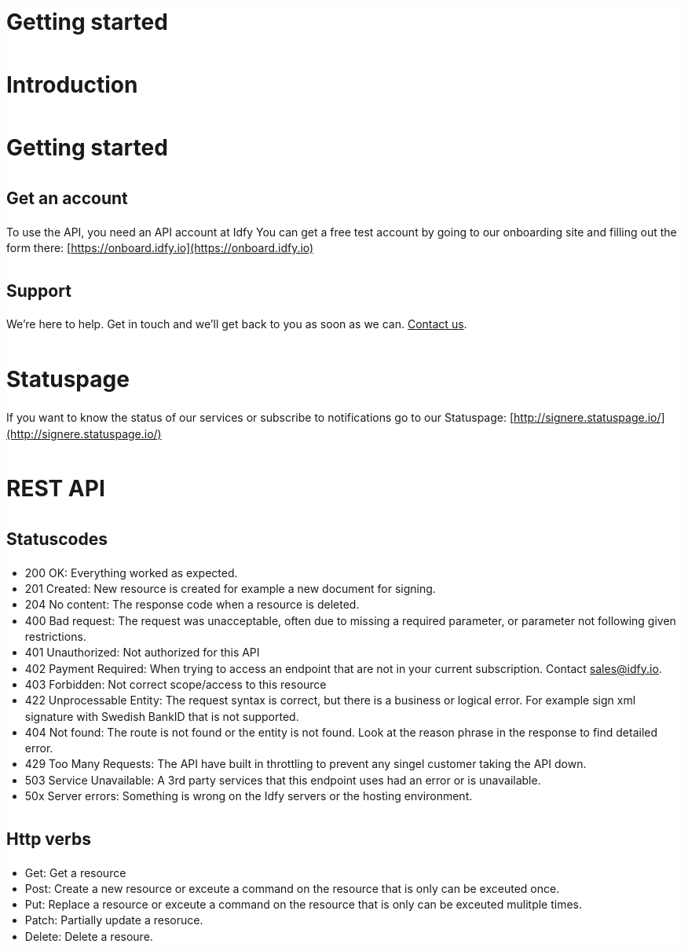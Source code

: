# Getting started

# Introduction


# Getting started
## Get an account
To use the API, you need an API account at Idfy You can get a free test account by going to our onboarding site and filling out the form there: [https://onboard.idfy.io](https://onboard.idfy.io) 
## Support
We’re here to help. Get in touch and we’ll get back to you as soon as we can. [Contact us](support@idfy.io).




# Statuspage
If you want to know the status of our services or subscribe to notifications go to our Statuspage: [http://signere.statuspage.io/](http://signere.statuspage.io/)

# REST API

## Statuscodes
* 200 OK: Everything worked as expected.
* 201 Created: New resource is created for example a new document for signing.
* 204 No content: The response code when a resource is deleted.
* 400 Bad request: The request was unacceptable, often due to missing a required parameter, or parameter not following given restrictions.
* 401 Unauthorized: Not authorized for this API
* 402 Payment Required: When trying to access an endpoint that are not in your current subscription. Contact sales@idfy.io.
* 403 Forbidden: Not correct scope/access to this resource
* 422 Unprocessable Entity: The request syntax is correct, but there is a business or logical error. For example sign xml signature with Swedish BankID that is not supported.
* 404 Not found: The route is not found or the entity is not found. Look at the reason phrase in the response to find detailed error.
* 429 Too Many Requests: The API have built in throttling to prevent any singel customer taking the API down.
* 503 Service Unavailable: A 3rd party services that this endpoint uses had an error or is unavailable.
* 50x Server errors: Something is wrong on the Idfy servers or the hosting environment.

## Http verbs
* Get: Get a resource
* Post: Create a new resource or exceute a command on the resource that is only can be exceuted once.
* Put: Replace a resource or exceute a command on the resource that is only can be exceuted mulitple times.
* Patch: Partially update a resoruce.
* Delete: Delete a resoure.
